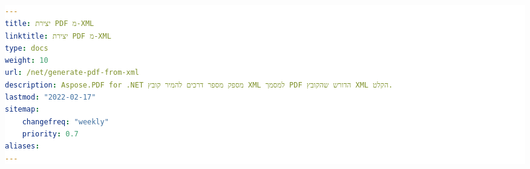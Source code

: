 ```yaml
---
title: יצירת PDF מ-XML
linktitle: יצירת PDF מ-XML
type: docs
weight: 10
url: /net/generate-pdf-from-xml
description: Aspose.PDF for .NET מספק מספר דרכים להמיר קובץ XML למסמך PDF הדורש שהקובץ XML הקלט.
lastmod: "2022-02-17"
sitemap:
    changefreq: "weekly"
    priority: 0.7
aliases:
---
```

<script type="application/ld+json">
{
    "@context": "https://schema.org",
    "@type": "TechArticle",
    "headline": "יצירת PDF מ-XML",
    "alternativeHeadline": "המרת XML ל-PDF",
    "author": {
        "@type": "Person",
        "name":"Anastasiia Holub",
        "givenName": "Anastasiia",
        "familyName": "Holub",
        "url":"https://www.linkedin.com/in/anastasiia-holub-750430225/"
    },
    "genre": "pdf document generation",
    "keywords": "pdf, c#, יצירת pdf מ-xml, המרת xml ל-pdf",
    "wordcount": "302",
    "proficiencyLevel":"Beginner",
    "publisher": {
        "@type": "Organization",
        "name": "Aspose.PDF Doc Team",
        "url": "https://products.aspose.com/pdf",
        "logo": "https://www.aspose.cloud/templates/aspose/img/products/pdf/aspose_pdf-for-net.svg",
        "alternateName": "Aspose",
        "sameAs": [
            "https://facebook.com/aspose.pdf/",
            "https://twitter.com/asposepdf",
            "https://www.youtube.com/channel/UCmV9sEg_QWYPi6BJJs7ELOg/featured",
            "https://www.linkedin.com/company/aspose",
            "https://stackoverflow.com/questions/tagged/aspose",
            "https://aspose.quora.com/",
            "https://aspose.github.io/"
        ],
        "contactPoint": [
            {
                "@type": "ContactPoint",
                "telephone": "+1 903 306 1676",
                "contactType": "sales",
                "areaServed": "US",
                "availableLanguage": "en"
            },
            {
                "@type": "ContactPoint",
                "telephone": "+44 141 628 8900",
                "contactType": "sales",
                "areaServed": "GB",
                "availableLanguage": "en"
            },
            {